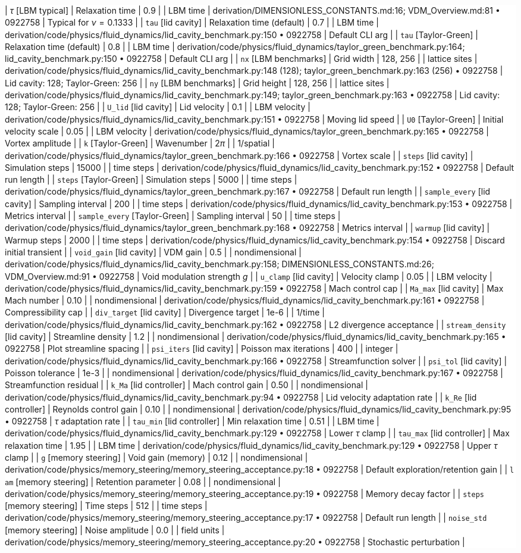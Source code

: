 | <a id="const-tau-lbm"></a> $\tau$ [LBM typical] | Relaxation time | 0.9 |  | LBM time | derivation/DIMENSIONLESS_CONSTANTS.md:16; VDM_Overview.md:81 • 0922758 | Typical for $\nu = 0.1333$ |
| <a id="const-tau-lid"></a>`tau` [lid cavity] | Relaxation time (default) | 0.7 |  | LBM time | derivation/code/physics/fluid_dynamics/lid_cavity_benchmark.py:150 • 0922758 | Default CLI arg |
| <a id="const-tau-taylor"></a>`tau` [Taylor-Green] | Relaxation time (default) | 0.8 |  | LBM time | derivation/code/physics/fluid_dynamics/taylor_green_benchmark.py:164; lid_cavity_benchmark.py:150 • 0922758 | Default CLI arg |
| <a id="const-nx"></a>`nx` [LBM benchmarks] | Grid width | 128, 256 |  | lattice sites | derivation/code/physics/fluid_dynamics/lid_cavity_benchmark.py:148 (128); taylor_green_benchmark.py:163 (256) • 0922758 | Lid cavity: 128; Taylor-Green: 256 |
| <a id="const-ny"></a>`ny` [LBM benchmarks] | Grid height | 128, 256 |  | lattice sites | derivation/code/physics/fluid_dynamics/lid_cavity_benchmark.py:149; taylor_green_benchmark.py:163 • 0922758 | Lid cavity: 128; Taylor-Green: 256 |
| <a id="const-U_lid"></a>`U_lid` [lid cavity] | Lid velocity | 0.1 |  | LBM velocity | derivation/code/physics/fluid_dynamics/lid_cavity_benchmark.py:151 • 0922758 | Moving lid speed |
| <a id="const-U0"></a>`U0` [Taylor-Green] | Initial velocity scale | 0.05 |  | LBM velocity | derivation/code/physics/fluid_dynamics/taylor_green_benchmark.py:165 • 0922758 | Vortex amplitude |
| <a id="const-k-tg"></a>`k` [Taylor-Green] | Wavenumber | $2\pi$ |  | 1/spatial | derivation/code/physics/fluid_dynamics/taylor_green_benchmark.py:166 • 0922758 | Vortex scale |
| <a id="const-steps-lid"></a>`steps` [lid cavity] | Simulation steps | 15000 |  | time steps | derivation/code/physics/fluid_dynamics/lid_cavity_benchmark.py:152 • 0922758 | Default run length |
| <a id="const-steps-taylor"></a>`steps` [Taylor-Green] | Simulation steps | 5000 |  | time steps | derivation/code/physics/fluid_dynamics/taylor_green_benchmark.py:167 • 0922758 | Default run length |
| <a id="const-sample_every-lid"></a>`sample_every` [lid cavity] | Sampling interval | 200 |  | time steps | derivation/code/physics/fluid_dynamics/lid_cavity_benchmark.py:153 • 0922758 | Metrics interval |
| <a id="const-sample_every-taylor"></a>`sample_every` [Taylor-Green] | Sampling interval | 50 |  | time steps | derivation/code/physics/fluid_dynamics/taylor_green_benchmark.py:168 • 0922758 | Metrics interval |
| <a id="const-warmup"></a>`warmup` [lid cavity] | Warmup steps | 2000 |  | time steps | derivation/code/physics/fluid_dynamics/lid_cavity_benchmark.py:154 • 0922758 | Discard initial transient |
| <a id="const-void_gain"></a>`void_gain` [lid cavity] | VDM gain | 0.5 |  | nondimensional | derivation/code/physics/fluid_dynamics/lid_cavity_benchmark.py:158; DIMENSIONLESS_CONSTANTS.md:26; VDM_Overview.md:91 • 0922758 | Void modulation strength $g$ |
| <a id="const-u_clamp"></a>`u_clamp` [lid cavity] | Velocity clamp | 0.05 |  | LBM velocity | derivation/code/physics/fluid_dynamics/lid_cavity_benchmark.py:159 • 0922758 | Mach control cap |
| <a id="const-Ma_max"></a>`Ma_max` [lid cavity] | Max Mach number | 0.10 |  | nondimensional | derivation/code/physics/fluid_dynamics/lid_cavity_benchmark.py:161 • 0922758 | Compressibility cap |
| <a id="const-div_target"></a>`div_target` [lid cavity] | Divergence target | 1e-6 |  | 1/time | derivation/code/physics/fluid_dynamics/lid_cavity_benchmark.py:162 • 0922758 | L2 divergence acceptance |
| <a id="const-stream_density"></a>`stream_density` [lid cavity] | Streamline density | 1.2 |  | nondimensional | derivation/code/physics/fluid_dynamics/lid_cavity_benchmark.py:165 • 0922758 | Plot streamline spacing |
| <a id="const-psi_iters"></a>`psi_iters` [lid cavity] | Poisson max iterations | 400 |  | integer | derivation/code/physics/fluid_dynamics/lid_cavity_benchmark.py:166 • 0922758 | Streamfunction solver |
| <a id="const-psi_tol"></a>`psi_tol` [lid cavity] | Poisson tolerance | 1e-3 |  | nondimensional | derivation/code/physics/fluid_dynamics/lid_cavity_benchmark.py:167 • 0922758 | Streamfunction residual |
| <a id="const-k_Ma"></a>`k_Ma` [lid controller] | Mach control gain | 0.50 |  | nondimensional | derivation/code/physics/fluid_dynamics/lid_cavity_benchmark.py:94 • 0922758 | Lid velocity adaptation rate |
| <a id="const-k_Re"></a>`k_Re` [lid controller] | Reynolds control gain | 0.10 |  | nondimensional | derivation/code/physics/fluid_dynamics/lid_cavity_benchmark.py:95 • 0922758 | $\tau$ adaptation rate |
| <a id="const-tau_min"></a>`tau_min` [lid controller] | Min relaxation time | 0.51 |  | LBM time | derivation/code/physics/fluid_dynamics/lid_cavity_benchmark.py:129 • 0922758 | Lower $\tau$ clamp |
| <a id="const-tau_max"></a>`tau_max` [lid controller] | Max relaxation time | 1.95 |  | LBM time | derivation/code/physics/fluid_dynamics/lid_cavity_benchmark.py:129 • 0922758 | Upper $\tau$ clamp |
| <a id="const-g-ms"></a>`g` [memory steering] | Void gain (memory) | 0.12 |  | nondimensional | derivation/code/physics/memory_steering/memory_steering_acceptance.py:18 • 0922758 | Default exploration/retention gain |
| <a id="const-lam-ms"></a>`lam` [memory steering] | Retention parameter | 0.08 |  | nondimensional | derivation/code/physics/memory_steering/memory_steering_acceptance.py:19 • 0922758 | Memory decay factor |
| <a id="const-steps-ms"></a>`steps` [memory steering] | Time steps | 512 |  | time steps | derivation/code/physics/memory_steering/memory_steering_acceptance.py:17 • 0922758 | Default run length |
| <a id="const-noise_std-ms"></a>`noise_std` [memory steering] | Noise amplitude | 0.0 |  | field units | derivation/code/physics/memory_steering/memory_steering_acceptance.py:20 • 0922758 | Stochastic perturbation |